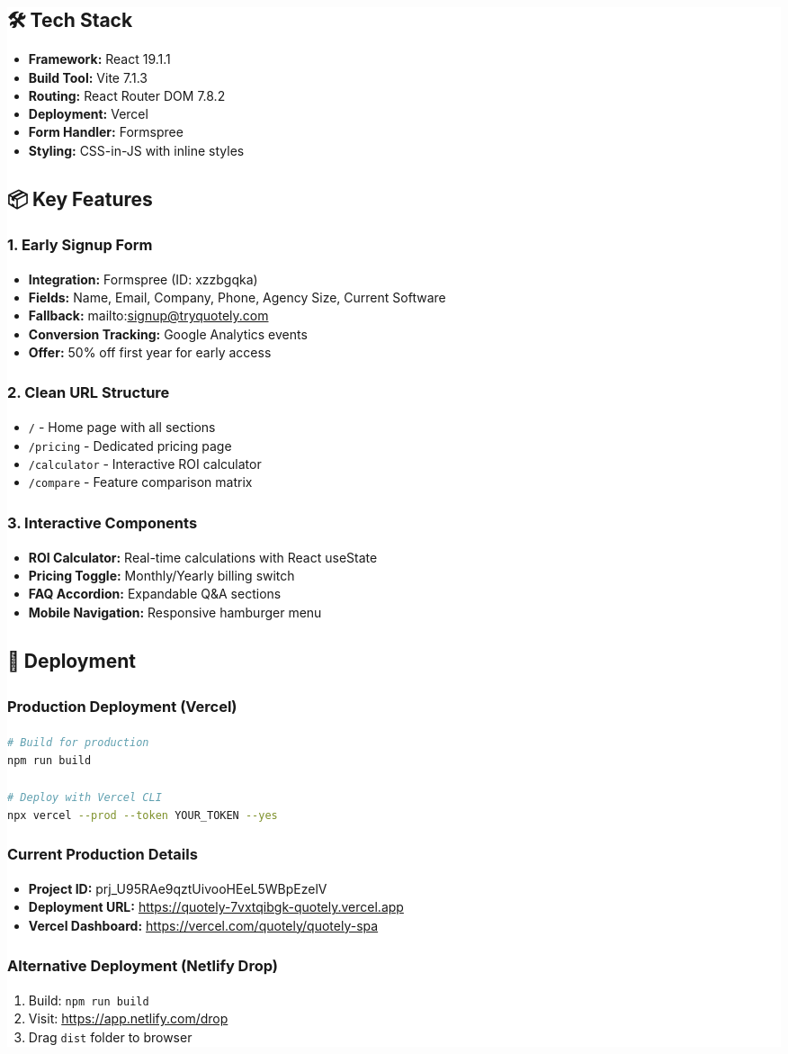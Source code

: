 ## 🛠️ Tech Stack

- **Framework:** React 19.1.1
- **Build Tool:** Vite 7.1.3
- **Routing:** React Router DOM 7.8.2
- **Deployment:** Vercel
- **Form Handler:** Formspree
- **Styling:** CSS-in-JS with inline styles

## 📦 Key Features

### 1. Early Signup Form
- **Integration:** Formspree (ID: xzzbgqka)
- **Fields:** Name, Email, Company, Phone, Agency Size, Current Software
- **Fallback:** mailto:signup@tryquotely.com
- **Conversion Tracking:** Google Analytics events
- **Offer:** 50% off first year for early access

### 2. Clean URL Structure
- `/` - Home page with all sections
- `/pricing` - Dedicated pricing page
- `/calculator` - Interactive ROI calculator
- `/compare` - Feature comparison matrix

### 3. Interactive Components
- **ROI Calculator:** Real-time calculations with React useState
- **Pricing Toggle:** Monthly/Yearly billing switch
- **FAQ Accordion:** Expandable Q&A sections
- **Mobile Navigation:** Responsive hamburger menu

## 🚀 Deployment

### Production Deployment (Vercel)
```bash
# Build for production
npm run build

# Deploy with Vercel CLI
npx vercel --prod --token YOUR_TOKEN --yes
```

### Current Production Details
- **Project ID:** prj_U95RAe9qztUivooHEeL5WBpEzelV
- **Deployment URL:** https://quotely-7vxtqibgk-quotely.vercel.app
- **Vercel Dashboard:** https://vercel.com/quotely/quotely-spa

### Alternative Deployment (Netlify Drop)
1. Build: `npm run build`
2. Visit: https://app.netlify.com/drop
3. Drag `dist` folder to browser
